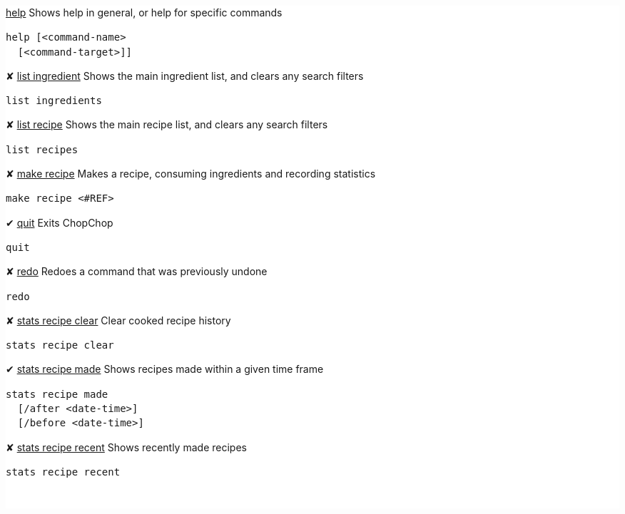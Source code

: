   </tr><tr>
    <td><a href="#HelpCommand">help</a></td>
    <td>Shows help in general, or help for specific commands</td>
    <td><pre>
help [&lt;command-name&gt;
  [&lt;command-target&gt;]]
</pre></td>
    <td>&#x2718;</td>
  </tr><tr>
    <td><a href="#ListIngredientCommand">list ingredient</a></td>
    <td>Shows the main ingredient list, and clears any search filters</td>
    <td><pre>
list ingredients
</pre></td>
    <td>&#x2718;</td>
  </tr><tr>
    <td><a href="#ListRecipeCommand">list recipe</a></td>
    <td>Shows the main recipe list, and clears any search filters</td>
    <td><pre>
list recipes
</pre></td>
    <td>&#x2718;</td>
  </tr><tr>
    <td><a href="#MakeRecipeCommand">make recipe</a></td>
    <td>Makes a recipe, consuming ingredients and recording statistics</td>
    <td><pre>
make recipe &lt;#REF&gt;
</pre></td>
    <td>&#x2714;</td>
  </tr><tr>
    <td><a href="#QuitCommand">quit</a></td>
    <td>Exits ChopChop</td>
    <td><pre>
quit
</pre></td>
    <td>&#x2718;</td>
  </tr><tr>
    <td><a href="#RedoCommand">redo</a></td>
    <td>Redoes a command that was previously undone</td>
    <td><pre>
redo
</pre></td>
    <td>&#x2718;</td>
  </tr><tr>
    <td><a href="#StatsRecipeClearCommand">stats recipe clear</a></td>
    <td>Clear cooked recipe history</td>
    <td><pre>
stats recipe clear
</pre></td>
    <td>&#x2714;</td>
  </tr><tr>
    <td><a href="#StatsRecipeMadeCommand">stats recipe made</a></td>
    <td>Shows recipes made within a given time frame</td>
    <td><pre>
stats recipe made
  [/after &lt;date-time&gt;]
  [/before &lt;date-time&gt;]
</pre></td>
    <td>&#x2718;</td>
  </tr><tr>
    <td><a href="#StatsRecipeRecentCommand">stats recipe recent</a></td>
    <td>Shows recently made recipes</td>
    <td><pre>
stats recipe recent